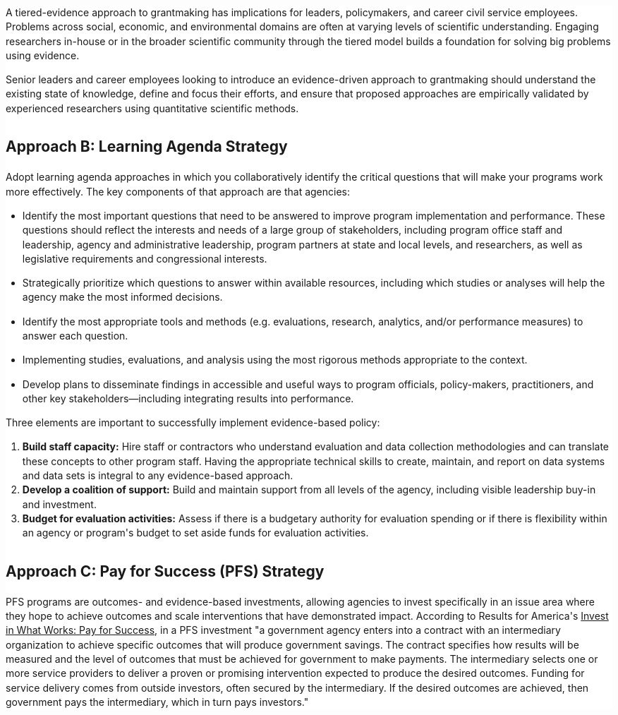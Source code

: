 A tiered-evidence approach to grantmaking has implications for leaders, policymakers, and career civil service employees. Problems across social, economic, and environmental domains are often at varying levels of scientific understanding. Engaging researchers in-house or in the broader scientific community through the tiered model builds a foundation for solving big problems using evidence.

Senior leaders and career employees looking to introduce an evidence-driven approach to grantmaking should understand the existing state of knowledge, define and focus their efforts, and ensure that proposed approaches are empirically validated by experienced researchers using quantitative scientific methods.

## Approach B:  Learning Agenda Strategy

Adopt learning agenda approaches in which you collaboratively identify the critical questions that will make your programs work more effectively. The key components of that approach are that agencies:

-  Identify the most important questions that need to be answered to improve program implementation and performance. These questions should reflect the interests and needs of a large group of stakeholders, including program office staff and leadership, agency and administrative leadership, program partners at state and local levels, and researchers, as well as legislative requirements and congressional interests.

-  Strategically prioritize which questions to answer within available resources, including which studies or analyses will help the agency make the most informed decisions.

-  Identify the most appropriate tools and methods (e.g. evaluations, research, analytics, and/or performance measures) to answer each question.

-  Implementing studies, evaluations, and analysis using the most rigorous methods appropriate to the context.

-  Develop plans to disseminate findings in accessible and useful ways to program officials, policy-makers, practitioners, and other key stakeholders—including integrating results into performance.

Three elements are important to successfully implement evidence-based policy:

1. **Build staff capacity:** Hire staff or contractors who understand evaluation and data collection methodologies and can translate these concepts to other program staff. Having the appropriate technical skills to create, maintain, and report on data systems and data sets is integral to any evidence-based approach.
2. **Develop a coalition of support:** Build and maintain support from all levels of the agency, including visible leadership buy-in and investment.
3. **Budget for evaluation activities:** Assess if there is a budgetary authority for evaluation spending or if there is flexibility within an agency or program&#39;s budget to set aside funds for evaluation activities.

## Approach C: Pay for Success (PFS) Strategy

PFS programs are outcomes- and evidence-based investments, allowing agencies to invest specifically in an issue area where they hope to achieve outcomes and scale interventions that have demonstrated impact. According to Results for America&#39;s [Invest in What Works: Pay for Success](http://results4america.org/tools/invest-works-pay-success/), in a PFS investment &quot;a government agency enters into a contract with an intermediary organization to achieve specific outcomes that will produce government savings. The contract specifies how results will be measured and the level of outcomes that must be achieved for government to make payments. The intermediary selects one or more service providers to deliver a proven or promising intervention expected to produce the desired outcomes. Funding for service delivery comes from outside investors, often secured by the intermediary. If the desired outcomes are achieved, then government pays the intermediary, which in turn pays investors.&quot;
